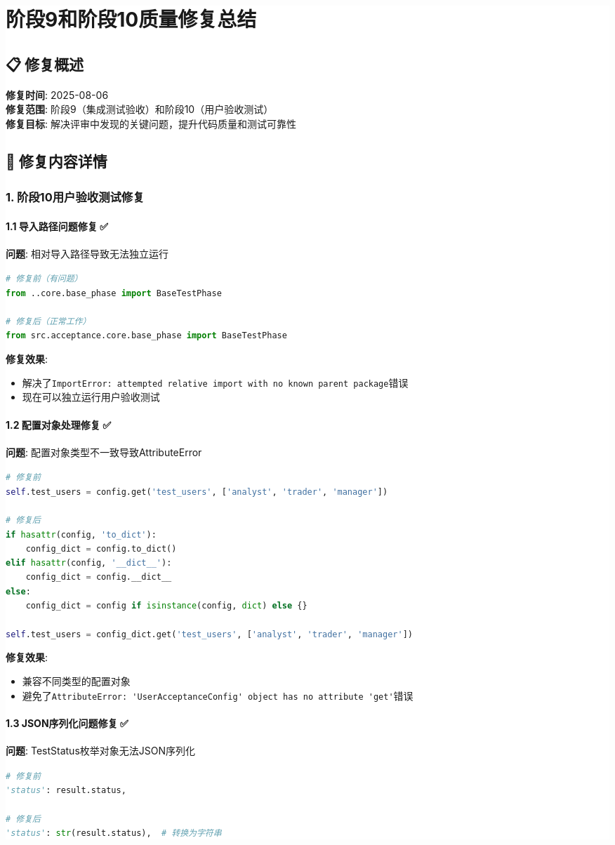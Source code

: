 # 阶段9和阶段10质量修复总结

## 📋 修复概述

**修复时间**: 2025-08-06  
**修复范围**: 阶段9（集成测试验收）和阶段10（用户验收测试）  
**修复目标**: 解决评审中发现的关键问题，提升代码质量和测试可靠性

## 🔧 修复内容详情

### 1. 阶段10用户验收测试修复

#### 1.1 导入路径问题修复 ✅
**问题**: 相对导入路径导致无法独立运行
```python
# 修复前（有问题）
from ..core.base_phase import BaseTestPhase

# 修复后（正常工作）
from src.acceptance.core.base_phase import BaseTestPhase
```

**修复效果**: 
- 解决了`ImportError: attempted relative import with no known parent package`错误
- 现在可以独立运行用户验收测试

#### 1.2 配置对象处理修复 ✅
**问题**: 配置对象类型不一致导致AttributeError
```python
# 修复前
self.test_users = config.get('test_users', ['analyst', 'trader', 'manager'])

# 修复后
if hasattr(config, 'to_dict'):
    config_dict = config.to_dict()
elif hasattr(config, '__dict__'):
    config_dict = config.__dict__
else:
    config_dict = config if isinstance(config, dict) else {}

self.test_users = config_dict.get('test_users', ['analyst', 'trader', 'manager'])
```

**修复效果**:
- 兼容不同类型的配置对象
- 避免了`AttributeError: 'UserAcceptanceConfig' object has no attribute 'get'`错误

#### 1.3 JSON序列化问题修复 ✅
**问题**: TestStatus枚举对象无法JSON序列化
```python
# 修复前
'status': result.status,

# 修复后
'status': str(result.status),  # 转换为字符串
```
